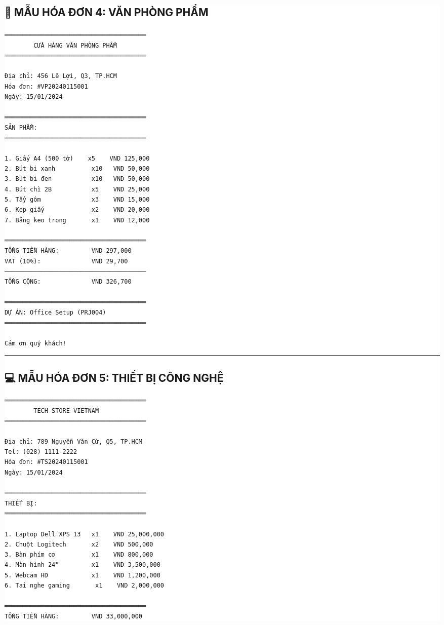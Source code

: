 
## 🛒 **MẪU HÓA ĐƠN 4: VĂN PHÒNG PHẨM**

```
═══════════════════════════════════════
        CỬA HÀNG VĂN PHÒNG PHẨM
═══════════════════════════════════════

Địa chỉ: 456 Lê Lợi, Q3, TP.HCM
Hóa đơn: #VP20240115001
Ngày: 15/01/2024

═══════════════════════════════════════
SẢN PHẨM:
═══════════════════════════════════════

1. Giấy A4 (500 tờ)    x5    VND 125,000
2. Bút bi xanh          x10   VND 50,000
3. Bút bi đen           x10   VND 50,000
4. Bút chì 2B           x5    VND 25,000
5. Tẩy gôm              x3    VND 15,000
6. Kẹp giấy             x2    VND 20,000
7. Băng keo trong       x1    VND 12,000

═══════════════════════════════════════
TỔNG TIỀN HÀNG:         VND 297,000
VAT (10%):              VND 29,700
───────────────────────────────────────
TỔNG CỘNG:              VND 326,700

═══════════════════════════════════════
DỰ ÁN: Office Setup (PRJ004)
═══════════════════════════════════════

Cảm ơn quý khách!
```

---

## 💻 **MẪU HÓA ĐƠN 5: THIẾT BỊ CÔNG NGHỆ**

```
═══════════════════════════════════════
        TECH STORE VIETNAM
═══════════════════════════════════════

Địa chỉ: 789 Nguyễn Văn Cừ, Q5, TP.HCM
Tel: (028) 1111-2222
Hóa đơn: #TS20240115001
Ngày: 15/01/2024

═══════════════════════════════════════
THIẾT BỊ:
═══════════════════════════════════════

1. Laptop Dell XPS 13   x1    VND 25,000,000
2. Chuột Logitech       x2    VND 500,000
3. Bàn phím cơ          x1    VND 800,000
4. Màn hình 24"         x1    VND 3,500,000
5. Webcam HD            x1    VND 1,200,000
6. Tai nghe gaming       x1    VND 2,000,000

═══════════════════════════════════════
TỔNG TIỀN HÀNG:         VND 33,000,000
```